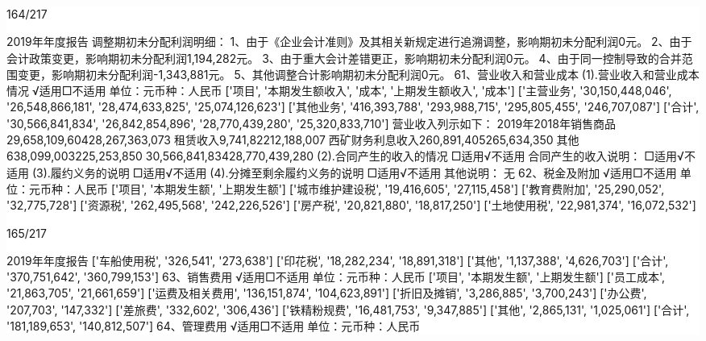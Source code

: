 164/217

2019年年度报告
调整期初未分配利润明细：
1、由于《企业会计准则》及其相关新规定进行追溯调整，影响期初未分配利润0元。
2、由于会计政策变更，影响期初未分配利润1,194,282元。
3、由于重大会计差错更正，影响期初未分配利润0元。
4、由于同一控制导致的合并范围变更，影响期初未分配利润-1,343,881元。
5、其他调整合计影响期初未分配利润0元。
61、营业收入和营业成本
(1).营业收入和营业成本情况
√适用□不适用
单位：元币种：人民币
['项目', '本期发生额收入', '成本', '上期发生额收入', '成本']
['主营业务', '30,150,448,046', '26,548,866,181', '28,474,633,825', '25,074,126,623']
['其他业务', '416,393,788', '293,988,715', '295,805,455', '246,707,087']
['合计', '30,566,841,834', '26,842,854,896', '28,770,439,280', '25,320,833,710']
营业收入列示如下：
2019年2018年销售商品29,658,109,60428,267,363,073
租赁收入9,741,82212,188,007
西矿财务利息收入260,891,405265,634,350
其他638,099,003225,253,850
30,566,841,83428,770,439,280
(2).合同产生的收入的情况
□适用√不适用
合同产生的收入说明：
□适用√不适用
(3).履约义务的说明
□适用√不适用
(4).分摊至剩余履约义务的说明
□适用√不适用
其他说明：
无
62、税金及附加
√适用□不适用
单位：元币种：人民币
['项目', '本期发生额', '上期发生额']
['城市维护建设税', '19,416,605', '27,115,458']
['教育费附加', '25,290,052', '32,775,728']
['资源税', '262,495,568', '242,226,526']
['房产税', '20,821,880', '18,817,250']
['土地使用税', '22,981,374', '16,072,532']

165/217

2019年年度报告
['车船使用税', '326,541', '273,638']
['印花税', '18,282,234', '18,891,318']
['其他', '1,137,388', '4,626,703']
['合计', '370,751,642', '360,799,153']
63、销售费用
√适用□不适用
单位：元币种：人民币
['项目', '本期发生额', '上期发生额']
['员工成本', '21,863,705', '21,661,659']
['运费及相关费用', '136,151,874', '104,623,891']
['折旧及摊销', '3,286,885', '3,700,243']
['办公费', '207,703', '147,332']
['差旅费', '332,602', '306,436']
['铁精粉规费', '16,481,753', '9,347,885']
['其他', '2,865,131', '1,025,061']
['合计', '181,189,653', '140,812,507']
64、管理费用
√适用□不适用
单位：元币种：人民币